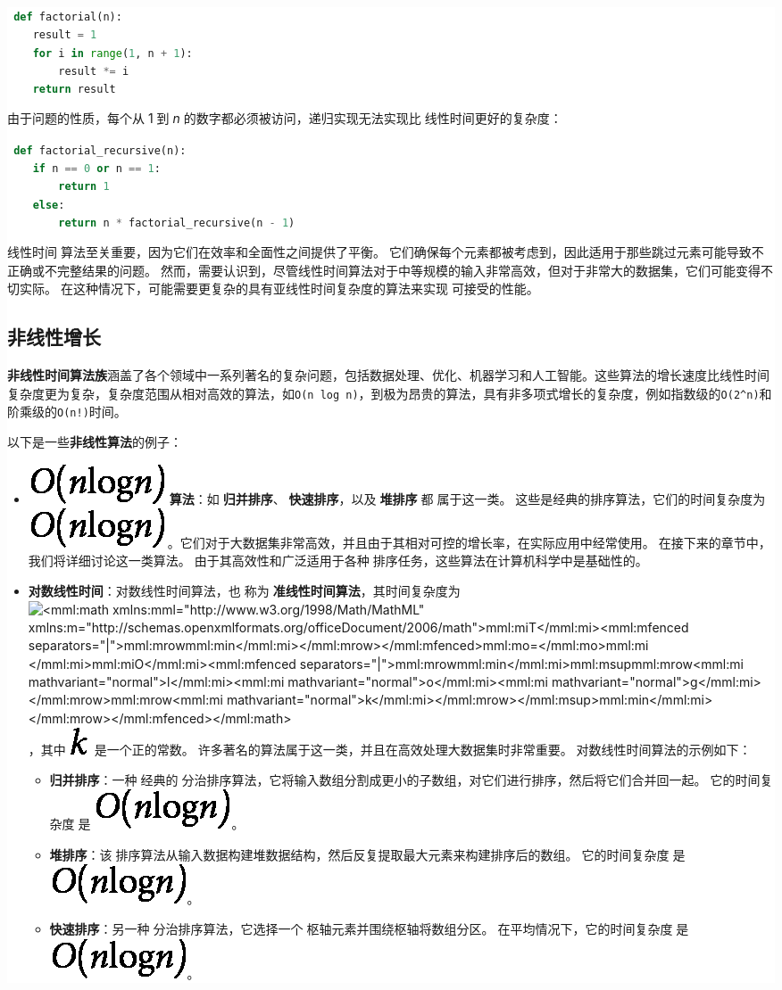 ```py
 def factorial(n):
    result = 1
    for i in range(1, n + 1):
        result *= i
    return result
```

<st c="12399">由于问题的性质，每个从 1 到</st> *<st c="12470">n</st>* <st c="12471">的数字都必须被访问，递归实现无法实现比</st> <st c="12556">线性时间更好的复杂度：</st>

```py
 def factorial_recursive(n):
    if n == 0 or n == 1:
        return 1
    else:
        return n * factorial_recursive(n - 1)
```

<st c="12670">线性时间</st> <st c="12682">算法至关重要，因为它们在效率和全面性之间提供了平衡。</st> <st c="12774">它们确保每个元素都被考虑到，因此适用于那些跳过元素可能导致不正确或不完整结果的问题。</st> <st c="12925">然而，需要认识到，尽管线性时间算法对于中等规模的输入非常高效，但对于非常大的数据集，它们可能变得不切实际。</st> <st c="13091">在这种情况下，可能需要更复杂的具有亚线性时间复杂度的算法来实现</st> <st c="13196">可接受的性能。</st>

## <st c="13219">非线性增长</st>

**非线性时间算法族**涵盖了各个领域中一系列著名的复杂问题，包括数据处理、优化、机器学习和人工智能。这些算法的增长速度比线性时间复杂度更为复杂，复杂度范围从相对高效的算法，如`O(n log n)`，到极为昂贵的算法，具有非多项式增长的复杂度，例如指数级的`O(2^n)`和阶乘级的`O(n!)`时间。

以下是一些**非线性算法**的例子：

+   ![<mml:math xmlns:mml="http://www.w3.org/1998/Math/MathML" xmlns:m="http://schemas.openxmlformats.org/officeDocument/2006/math"><mml:mi>O</mml:mi><mml:mfenced separators="|"><mml:mrow><mml:mi>n</mml:mi><mml:mrow><mml:mrow><mml:mi mathvariant="normal">log</mml:mi></mml:mrow><mml:mo>⁡</mml:mo><mml:mrow><mml:mi>n</mml:mi></mml:mrow></mml:mrow></mml:mrow></mml:mfenced></mml:math>](img/78.png) **<st c="13742">算法</st>**<st c="13753">：如</st> **<st c="13775">归并排序</st>**<st c="13785">、</st> **<st c="13787">快速排序</st>**<st c="13797">，以及</st> **<st c="13803">堆排序</st>** <st c="13812">都</st> <st c="13817">属于这一类。</st> <st c="13838">这些是经典的排序算法，它们的时间复杂度为</st> ![<mml:math xmlns:mml="http://www.w3.org/1998/Math/MathML" xmlns:m="http://schemas.openxmlformats.org/officeDocument/2006/math"><mml:mi>O</mml:mi><mml:mfenced separators="|"><mml:mrow><mml:mi>n</mml:mi><mml:mrow><mml:mrow><mml:mi mathvariant="normal">log</mml:mi></mml:mrow><mml:mo>⁡</mml:mo><mml:mrow><mml:mi>n</mml:mi></mml:mrow></mml:mrow></mml:mrow></mml:mfenced></mml:math>](img/79.png)<st c="13906"><st c="13907">。它们对于大数据集非常高效，并且由于其相对可控的增长率，在实际应用中经常使用。</st> <st c="14053">在接下来的章节中，我们将详细讨论这一类算法。</st> <st c="14132">由于其高效性和广泛适用于各种</st> <st c="14249">排序任务，这些算法在计算机科学中是基础性的。</st>

+   **<st c="14263">对数线性时间</st>**<st c="14279">：对数线性时间算法，也</st> <st c="14315">称为</st> **<st c="14330">准线性时间算法</st>**<st c="14358">，其时间复杂度为</st> ![<mml:math xmlns:mml="http://www.w3.org/1998/Math/MathML" xmlns:m="http://schemas.openxmlformats.org/officeDocument/2006/math"><mml:mi>T</mml:mi><mml:mfenced separators="|"><mml:mrow><mml:mi>n</mml:mi></mml:mrow></mml:mfenced><mml:mo>=</mml:mo><mml:mi> </mml:mi><mml:mi>O</mml:mi><mml:mfenced separators="|"><mml:mrow><mml:mi>n</mml:mi><mml:msup><mml:mrow><mml:mi mathvariant="normal">l</mml:mi><mml:mi mathvariant="normal">o</mml:mi><mml:mi mathvariant="normal">g</mml:mi></mml:mrow><mml:mrow><mml:mi mathvariant="normal">k</mml:mi></mml:mrow></mml:msup><mml:mi>n</mml:mi></mml:mrow></mml:mfenced></mml:math>](img/80.png)<st c="14386"><st c="14387">，其中</st> ![<math xmlns="http://www.w3.org/1998/Math/MathML"><mrow><mi>k</mi></mrow></math>](img/81.png)<st c="14395"><st c="14396">是一个正的常数。</st> <st c="14420">许多著名的算法属于这一类，并且在高效处理大数据集时非常重要。</st> <st c="14532">对数线性时间算法的示例如下：</st>

    +   **<st c="14586">归并排序</st>**<st c="14597">：一种</st> <st c="14602">经典的</st> <st c="14610">分治排序算法，它将输入数组分割成更小的子数组，对它们进行排序，然后将它们合并回一起。</st> <st c="14747">它的时间复杂度</st> <st c="14767">是</st> ![<mml:math xmlns:mml="http://www.w3.org/1998/Math/MathML" xmlns:m="http://schemas.openxmlformats.org/officeDocument/2006/math"><mml:mi>O</mml:mi><mml:mfenced separators="|"><mml:mrow><mml:mi>n</mml:mi><mml:mrow><mml:mrow><mml:mi mathvariant="normal">log</mml:mi></mml:mrow><mml:mo>⁡</mml:mo><mml:mrow><mml:mi>n</mml:mi></mml:mrow></mml:mrow></mml:mrow></mml:mfenced></mml:math>](img/78.png)<st c="14770"><st c="14771">。</st></st>

    +   **<st c="14772">堆排序</st>**<st c="14782">：该</st> <st c="14790">排序算法从输入数据构建堆数据结构，然后反复提取最大元素来构建排序后的数组。</st> <st c="14931">它的时间复杂度</st> <st c="14951">是</st> ![<mml:math xmlns:mml="http://www.w3.org/1998/Math/MathML" xmlns:m="http://schemas.openxmlformats.org/officeDocument/2006/math"><mml:mi>O</mml:mi><mml:mfenced separators="|"><mml:mrow><mml:mi>n</mml:mi><mml:mrow><mml:mrow><mml:mi mathvariant="normal">log</mml:mi></mml:mrow><mml:mo>⁡</mml:mo><mml:mrow><mml:mi>n</mml:mi></mml:mrow></mml:mrow></mml:mrow></mml:mfenced></mml:math>](img/78.png)<st c="14954"><st c="14955">。</st></st>

    +   **<st c="14956">快速排序</st>**<st c="14967">：另一种</st> <st c="14978">分治排序算法，它选择一个</st> <st c="15030">枢轴元素并围绕枢轴将数组分区。</st> <st c="15087">在平均情况下，它的时间复杂度</st> <st c="15128">是</st> ![<mml:math xmlns:mml="http://www.w3.org/1998/Math/MathML" xmlns:m="http://schemas.openxmlformats.org/officeDocument/2006/math"><mml:mi>O</mml:mi><mml:mfenced separators="|"><mml:mrow><mml:mi>n</mml:mi><mml:mrow><mml:mrow><mml:mi mathvariant="normal">log</mml:mi></mml:mrow><mml:mo>⁡</mml:mo><mml:mrow><mml:mi>n</mml:mi></mml:mrow></mml:mrow></mml:mrow></mml:mfenced></mml:math>](img/78.png)<st c="15131"><st c="15132">。</st></st></st></st>
